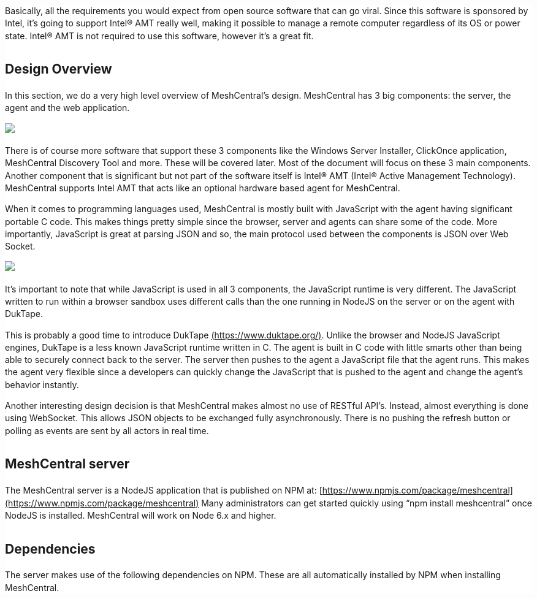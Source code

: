 Basically, all the requirements you would expect from open source software that can go viral. Since this software is sponsored by Intel, it’s going to support Intel® AMT really well, making it possible to manage a remote computer regardless of its OS or power state. Intel® AMT is not required to use this software, however it’s a great fit. 

## Design Overview

In this section, we do a very high level overview of MeshCentral’s design. MeshCentral has 3 big components: the server, the agent and the web application. 

![](images/2022-05-15-13-01-56.png)

There is of course more software that support these 3 components like the Windows Server Installer, ClickOnce application, MeshCentral Discovery Tool and more. These will be covered later. Most of the document will focus on these 3 main components. Another component that is significant but not part of the software itself is Intel® AMT (Intel® Active Management Technology). MeshCentral supports Intel AMT that acts like an optional hardware based agent for MeshCentral. 

When it comes to programming languages used, MeshCentral is mostly built with JavaScript with the agent having significant portable C code. This makes things pretty simple since the browser, server and agents can share some of the code. More importantly, JavaScript is great at parsing JSON and so, the main protocol used between the components is JSON over Web Socket. 

![](images/2022-05-15-13-03-25.png)

It’s important to note that while JavaScript is used in all 3 components, the JavaScript runtime is very different. The JavaScript written to run within a browser sandbox uses different calls than the one running in NodeJS on the server or on the agent with DukTape. 

This is probably a good time to introduce DukTape [(https://www.duktape.org/)](https://www.duktape.org/). Unlike the browser and NodeJS JavaScript engines, DukTape is a less known JavaScript runtime written in C. The agent is built in C code with little smarts other than being able to securely connect back to the server. The server then pushes to the agent a JavaScript file that the agent runs. This makes the agent very flexible since a developers can quickly change the JavaScript that is pushed to the agent and change the agent’s behavior instantly. 

Another interesting design decision is that MeshCentral makes almost no use of RESTful API’s. Instead, almost everything is done using WebSocket. This allows JSON objects to be exchanged fully asynchronously. There is no pushing the refresh button or polling as events are sent by all actors in real time. 

## MeshCentral server

The MeshCentral server is a NodeJS application that is published on NPM at: [https://www.npmjs.com/package/meshcentral](https://www.npmjs.com/package/meshcentral) Many administrators can get started quickly using “npm install meshcentral” once NodeJS is installed. MeshCentral will work on Node 6.x and higher. 

## Dependencies

The server makes use of the following dependencies on NPM. These are all automatically installed by NPM when installing MeshCentral. 
